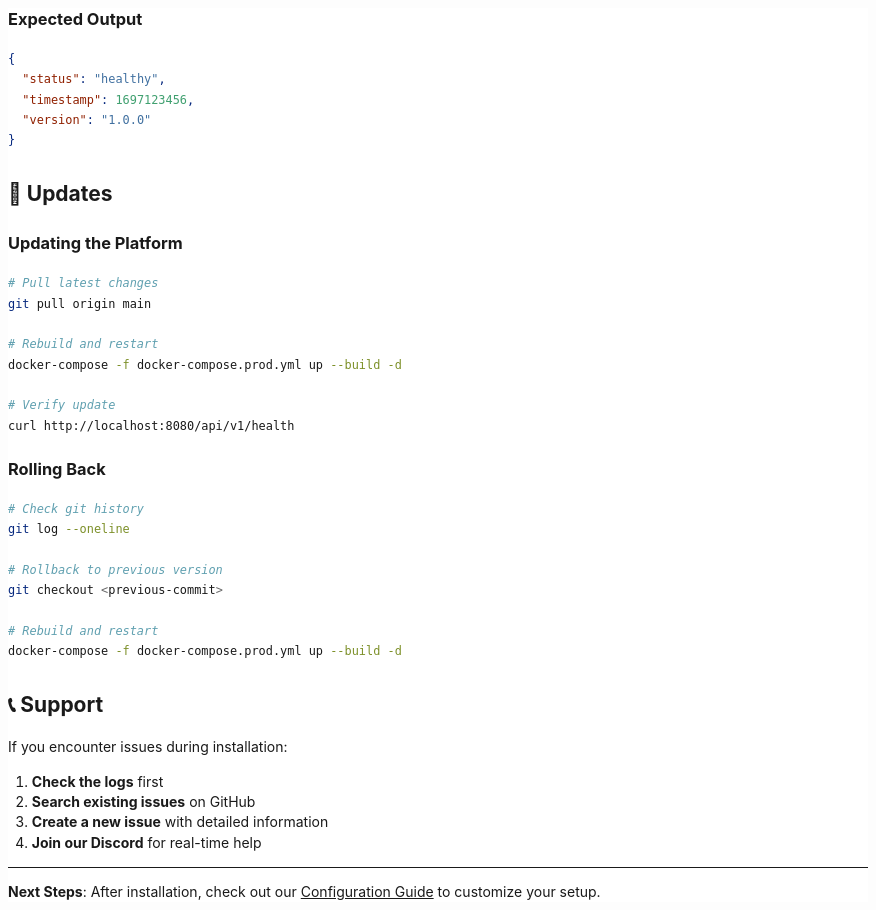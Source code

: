 ### Expected Output

```json
{
  "status": "healthy",
  "timestamp": 1697123456,
  "version": "1.0.0"
}
```

## 🔄 Updates

### Updating the Platform

```bash
# Pull latest changes
git pull origin main

# Rebuild and restart
docker-compose -f docker-compose.prod.yml up --build -d

# Verify update
curl http://localhost:8080/api/v1/health
```

### Rolling Back

```bash
# Check git history
git log --oneline

# Rollback to previous version
git checkout <previous-commit>

# Rebuild and restart
docker-compose -f docker-compose.prod.yml up --build -d
```

## 📞 Support

If you encounter issues during installation:

1. **Check the logs** first
2. **Search existing issues** on GitHub
3. **Create a new issue** with detailed information
4. **Join our Discord** for real-time help

---

**Next Steps**: After installation, check out our [Configuration Guide](./configuration.md) to customize your setup.
